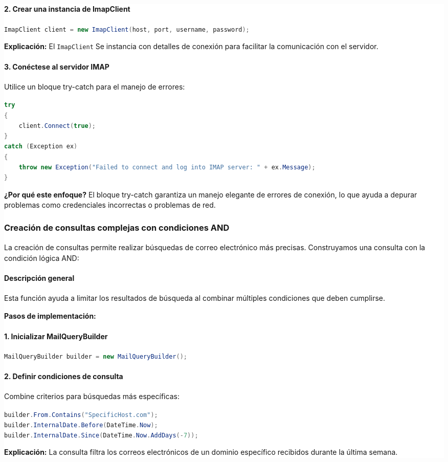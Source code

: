 #### 2. Crear una instancia de ImapClient

```csharp
ImapClient client = new ImapClient(host, port, username, password);
```
**Explicación:**
El `ImapClient` Se instancia con detalles de conexión para facilitar la comunicación con el servidor.

#### 3. Conéctese al servidor IMAP

Utilice un bloque try-catch para el manejo de errores:

```csharp
try
{
    client.Connect(true);
}
catch (Exception ex)
{
    throw new Exception("Failed to connect and log into IMAP server: " + ex.Message);
}
```
**¿Por qué este enfoque?**
El bloque try-catch garantiza un manejo elegante de errores de conexión, lo que ayuda a depurar problemas como credenciales incorrectas o problemas de red.

### Creación de consultas complejas con condiciones AND

La creación de consultas permite realizar búsquedas de correo electrónico más precisas. Construyamos una consulta con la condición lógica AND:

#### Descripción general

Esta función ayuda a limitar los resultados de búsqueda al combinar múltiples condiciones que deben cumplirse.

**Pasos de implementación:**

#### 1. Inicializar MailQueryBuilder

```csharp
MailQueryBuilder builder = new MailQueryBuilder();
```

#### 2. Definir condiciones de consulta

Combine criterios para búsquedas más específicas:

```csharp
builder.From.Contains("SpecificHost.com");
builder.InternalDate.Before(DateTime.Now);
builder.InternalDate.Since(DateTime.Now.AddDays(-7));
```
**Explicación:**
La consulta filtra los correos electrónicos de un dominio específico recibidos durante la última semana.
